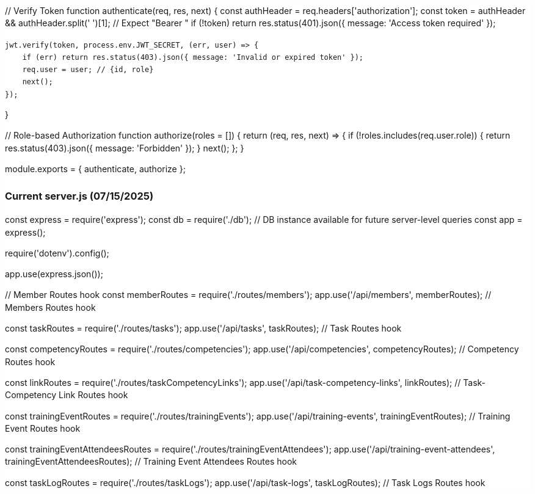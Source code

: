 // Verify Token
function authenticate(req, res, next) {
    const authHeader = req.headers['authorization'];
    const token = authHeader && authHeader.split(' ')[1]; // Expect "Bearer <token>"
    if (!token) return res.status(401).json({ message: 'Access token required' });

    jwt.verify(token, process.env.JWT_SECRET, (err, user) => {
        if (err) return res.status(403).json({ message: 'Invalid or expired token' });
        req.user = user; // {id, role}
        next();
    });
}

// Role-based Authorization
function authorize(roles = []) {
    return (req, res, next) => {
        if (!roles.includes(req.user.role)) {
            return res.status(403).json({ message: 'Forbidden' });
        }
        next();
    };
}

module.exports = { authenticate, authorize };

### **Current server.js (07/15/2025)**
const express = require('express');
const db = require('./db'); // DB instance available for future server-level queries
const app = express();

require('dotenv').config();

app.use(express.json());

// Member Routes hook
const memberRoutes = require('./routes/members');
app.use('/api/members', memberRoutes); // Members Routes hook

const taskRoutes = require('./routes/tasks');
app.use('/api/tasks', taskRoutes); // Task Routes hook

const competencyRoutes = require('./routes/competencies');
app.use('/api/competencies', competencyRoutes); // Competency Routes hook

const linkRoutes = require('./routes/taskCompetencyLinks');
app.use('/api/task-competency-links', linkRoutes); // Task-Competency Link Routes hook

const trainingEventRoutes = require('./routes/trainingEvents');
app.use('/api/training-events', trainingEventRoutes); // Training Event Routes hook

const trainingEventAttendeesRoutes = require('./routes/trainingEventAttendees');
app.use('/api/training-event-attendees', trainingEventAttendeesRoutes); // Training Event Attendees Routes hook

const taskLogRoutes = require('./routes/taskLogs');
app.use('/api/task-logs', taskLogRoutes); // Task Logs Routes hook
